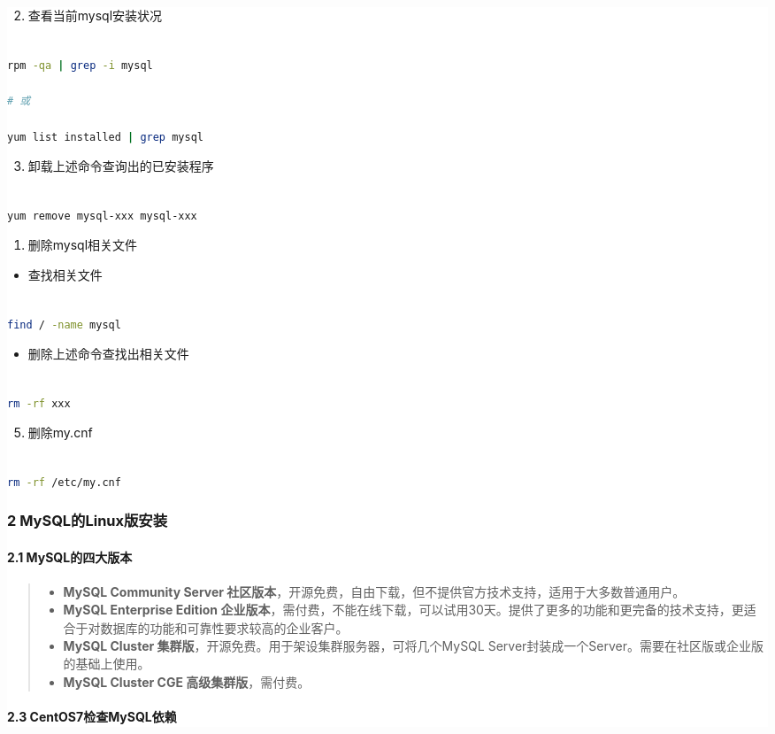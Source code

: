 2. 查看当前mysql安装状况

```bash

rpm -qa | grep -i mysql

# 或

yum list installed | grep mysql

```

3. 卸载上述命令查询出的已安装程序

```bash

yum remove mysql-xxx mysql-xxx

```

1. 删除mysql相关文件

* 查找相关文件

```bash

find / -name mysql

```

* 删除上述命令查找出相关文件

```bash

rm -rf xxx

```

5. 删除my.cnf

```bash

rm -rf /etc/my.cnf

```

### 2 MySQL的Linux版安装

#### 2.1 MySQL的四大版本

> * **MySQL Community Server 社区版本**，开源免费，自由下载，但不提供官方技术支持，适用于大多数普通用户。
> * **MySQL Enterprise Edition 企业版本**，需付费，不能在线下载，可以试用30天。提供了更多的功能和更完备的技术支持，更适合于对数据库的功能和可靠性要求较高的企业客户。
> * **MySQL Cluster 集群版**，开源免费。用于架设集群服务器，可将几个MySQL Server封装成一个Server。需要在社区版或企业版的基础上使用。
> * **MySQL Cluster CGE 高级集群版**，需付费。

#### 2.3 CentOS7检查MySQL依赖
